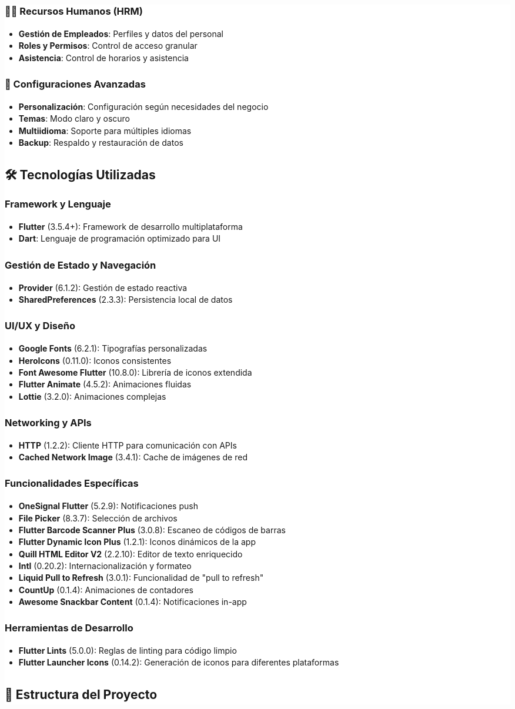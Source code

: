### 👨‍💼 Recursos Humanos (HRM)
- **Gestión de Empleados**: Perfiles y datos del personal
- **Roles y Permisos**: Control de acceso granular
- **Asistencia**: Control de horarios y asistencia

### 🔧 Configuraciones Avanzadas
- **Personalización**: Configuración según necesidades del negocio
- **Temas**: Modo claro y oscuro
- **Multiidioma**: Soporte para múltiples idiomas
- **Backup**: Respaldo y restauración de datos

## 🛠️ Tecnologías Utilizadas

### Framework y Lenguaje
- **Flutter** (3.5.4+): Framework de desarrollo multiplataforma
- **Dart**: Lenguaje de programación optimizado para UI

### Gestión de Estado y Navegación
- **Provider** (6.1.2): Gestión de estado reactiva
- **SharedPreferences** (2.3.3): Persistencia local de datos

### UI/UX y Diseño
- **Google Fonts** (6.2.1): Tipografías personalizadas
- **HeroIcons** (0.11.0): Iconos consistentes
- **Font Awesome Flutter** (10.8.0): Librería de iconos extendida
- **Flutter Animate** (4.5.2): Animaciones fluidas
- **Lottie** (3.2.0): Animaciones complejas

### Networking y APIs
- **HTTP** (1.2.2): Cliente HTTP para comunicación con APIs
- **Cached Network Image** (3.4.1): Cache de imágenes de red

### Funcionalidades Específicas
- **OneSignal Flutter** (5.2.9): Notificaciones push
- **File Picker** (8.3.7): Selección de archivos
- **Flutter Barcode Scanner Plus** (3.0.8): Escaneo de códigos de barras
- **Flutter Dynamic Icon Plus** (1.2.1): Iconos dinámicos de la app
- **Quill HTML Editor V2** (2.2.10): Editor de texto enriquecido
- **Intl** (0.20.2): Internacionalización y formateo
- **Liquid Pull to Refresh** (3.0.1): Funcionalidad de "pull to refresh"
- **CountUp** (0.1.4): Animaciones de contadores
- **Awesome Snackbar Content** (0.1.4): Notificaciones in-app

### Herramientas de Desarrollo
- **Flutter Lints** (5.0.0): Reglas de linting para código limpio
- **Flutter Launcher Icons** (0.14.2): Generación de iconos para diferentes plataformas

## 📁 Estructura del Proyecto
